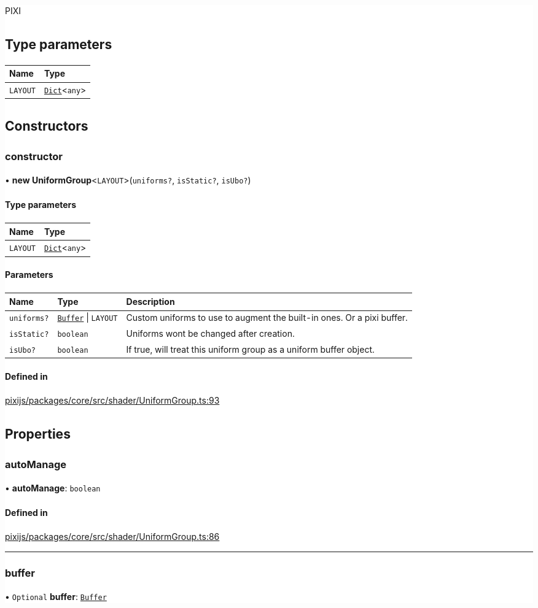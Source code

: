 PIXI

## Type parameters

| Name | Type |
| :------ | :------ |
| `LAYOUT` | [`Dict`](../namespaces/pixi_core.utils.md#dict)<`any`\> |

## Constructors

### constructor

• **new UniformGroup**<`LAYOUT`\>(`uniforms?`, `isStatic?`, `isUbo?`)

#### Type parameters

| Name | Type |
| :------ | :------ |
| `LAYOUT` | [`Dict`](../namespaces/pixi_core.utils.md#dict)<`any`\> |

#### Parameters

| Name | Type | Description |
| :------ | :------ | :------ |
| `uniforms?` | [`Buffer`](pixi_core.Buffer.md) \| `LAYOUT` | Custom uniforms to use to augment the built-in ones. Or a pixi buffer. |
| `isStatic?` | `boolean` | Uniforms wont be changed after creation. |
| `isUbo?` | `boolean` | If true, will treat this uniform group as a uniform buffer object. |

#### Defined in

[pixijs/packages/core/src/shader/UniformGroup.ts:93](https://github.com/pixijs/pixijs/blob/2194fe5c5/packages/core/src/shader/UniformGroup.ts#L93)

## Properties

### autoManage

• **autoManage**: `boolean`

#### Defined in

[pixijs/packages/core/src/shader/UniformGroup.ts:86](https://github.com/pixijs/pixijs/blob/2194fe5c5/packages/core/src/shader/UniformGroup.ts#L86)

___

### buffer

• `Optional` **buffer**: [`Buffer`](pixi_core.Buffer.md)
